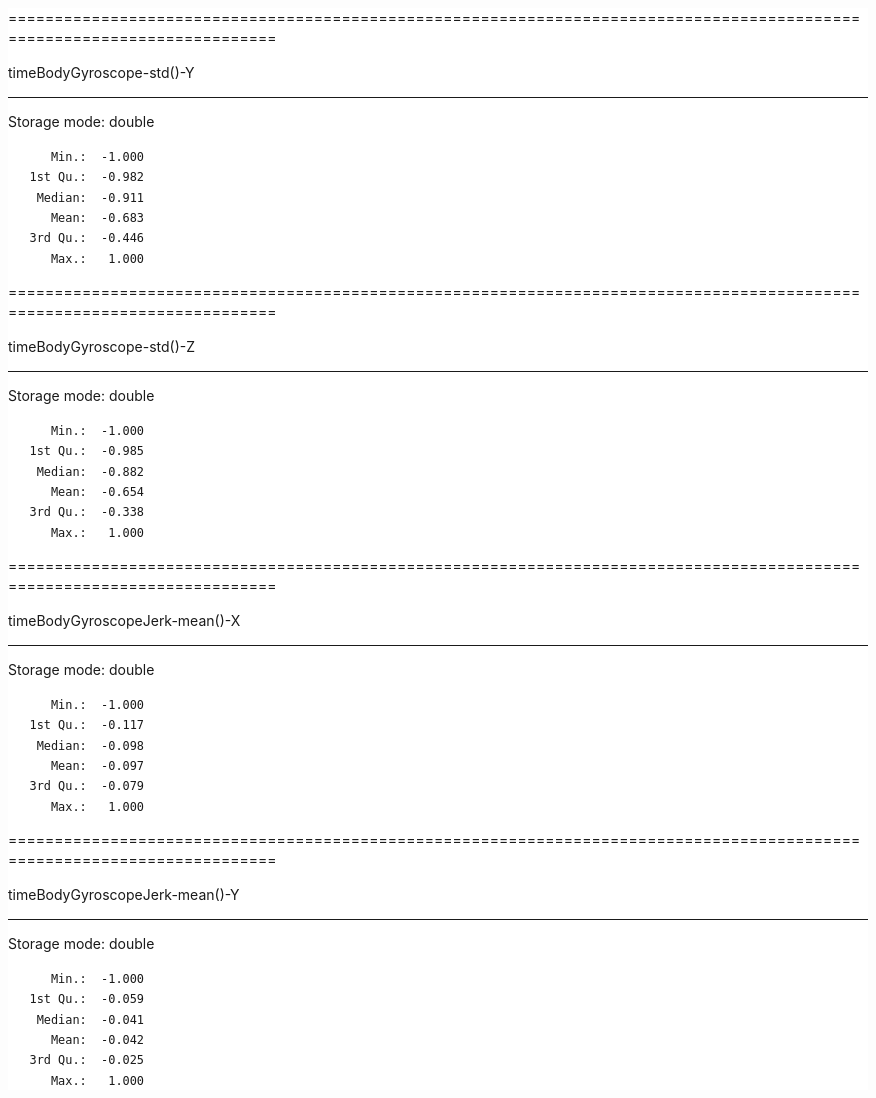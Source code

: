 =========================================================================================================================

   timeBodyGyroscope-std()-Y

-------------------------------------------------------------------------------------------------------------------------

   Storage mode: double

          Min.:  -1.000
       1st Qu.:  -0.982
        Median:  -0.911
          Mean:  -0.683
       3rd Qu.:  -0.446
          Max.:   1.000

=========================================================================================================================

   timeBodyGyroscope-std()-Z

-------------------------------------------------------------------------------------------------------------------------

   Storage mode: double

          Min.:  -1.000
       1st Qu.:  -0.985
        Median:  -0.882
          Mean:  -0.654
       3rd Qu.:  -0.338
          Max.:   1.000

=========================================================================================================================

   timeBodyGyroscopeJerk-mean()-X

-------------------------------------------------------------------------------------------------------------------------

   Storage mode: double

          Min.:  -1.000
       1st Qu.:  -0.117
        Median:  -0.098
          Mean:  -0.097
       3rd Qu.:  -0.079
          Max.:   1.000

=========================================================================================================================

   timeBodyGyroscopeJerk-mean()-Y

-------------------------------------------------------------------------------------------------------------------------

   Storage mode: double

          Min.:  -1.000
       1st Qu.:  -0.059
        Median:  -0.041
          Mean:  -0.042
       3rd Qu.:  -0.025
          Max.:   1.000
